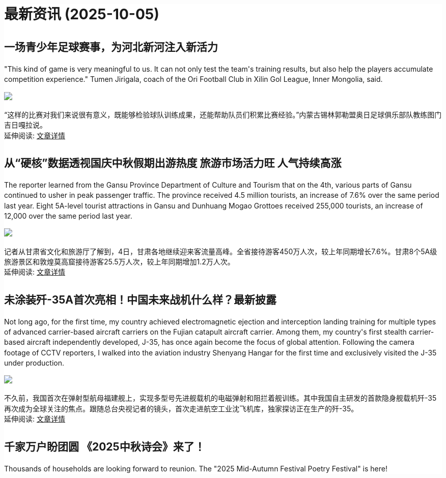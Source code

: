 # 最新资讯 (2025-10-05) 
## 一场青少年足球赛事，为河北新河注入新活力   
"This kind of game is very meaningful to us. It can not only test the team's training results, but also help the players accumulate competition experience." Tumen Jirigala, coach of the Ori Football Club in Xilin Gol League, Inner Mongolia, said.   

<img src="https://p3.img.cctvpic.com/photoworkspace/2025/10/05/2025100510160446280.jpg" />   

“这样的比赛对我们来说很有意义，既能够检验球队训练成果，还能帮助队员们积累比赛经验。”内蒙古锡林郭勒盟奥日足球俱乐部队教练图门吉日嘎拉说。   
延伸阅读: [文章详情](https://news.cctv.com/2025/10/05/ARTIRqWYlI6zTggIcflbEMEh251005.shtml)   

<qrcode title="一场青少年足球赛事，为河北新河注入新活力" image="https://p3.img.cctvpic.com/photoworkspace/2025/10/05/2025100510160446280.jpg" />   

## 从“硬核”数据透视国庆中秋假期出游热度 旅游市场活力旺 人气持续高涨   
The reporter learned from the Gansu Province Department of Culture and Tourism that on the 4th, various parts of Gansu continued to usher in peak passenger traffic. The province received 4.5 million tourists, an increase of 7.6% over the same period last year. Eight 5A-level tourist attractions in Gansu and Dunhuang Mogao Grottoes received 255,000 tourists, an increase of 12,000 over the same period last year.   

<img src="https://p1.img.cctvpic.com/photoworkspace/2025/10/05/2025100510133570787.jpg" />   

记者从甘肃省文化和旅游厅了解到，4日，甘肃各地继续迎来客流量高峰。全省接待游客450万人次，较上年同期增长7.6%。甘肃8个5A级旅游景区和敦煌莫高窟接待游客25.5万人次，较上年同期增加1.2万人次。   
延伸阅读: [文章详情](https://news.cctv.com/2025/10/05/ARTIdj4e1IZv7Si8enH6nE4X251005.shtml)   

<qrcode title="从“硬核”数据透视国庆中秋假期出游热度 旅游市场活力旺 人气持续高涨" image="https://p1.img.cctvpic.com/photoworkspace/2025/10/05/2025100510133570787.jpg" />   

## 未涂装歼-35A首次亮相！中国未来战机什么样？最新披露   
Not long ago, for the first time, my country achieved electromagnetic ejection and interception landing training for multiple types of advanced carrier-based aircraft carriers on the Fujian catapult aircraft carrier. Among them, my country's first stealth carrier-based aircraft independently developed, J-35, has once again become the focus of global attention. Following the camera footage of CCTV reporters, I walked into the aviation industry Shenyang Hangar for the first time and exclusively visited the J-35 under production.   

<img src="https://p2.img.cctvpic.com/photoworkspace/2025/10/05/2025100510131011850.jpg" />   

不久前，我国首次在弹射型航母福建舰上，实现多型号先进舰载机的电磁弹射和阻拦着舰训练。其中我国自主研发的首款隐身舰载机歼-35再次成为全球关注的焦点。跟随总台央视记者的镜头，首次走进航空工业沈飞机库，独家探访正在生产的歼-35。   
延伸阅读: [文章详情](https://military.cctv.com/2025/10/05/ARTIGH31wTHxN31Jbt2uW2br251005.shtml)   

<qrcode title="未涂装歼-35A首次亮相！中国未来战机什么样？最新披露" image="https://p2.img.cctvpic.com/photoworkspace/2025/10/05/2025100510131011850.jpg" />   

## 千家万户盼团圆 《2025中秋诗会》来了！   
Thousands of households are looking forward to reunion. The "2025 Mid-Autumn Festival Poetry Festival" is here!   
